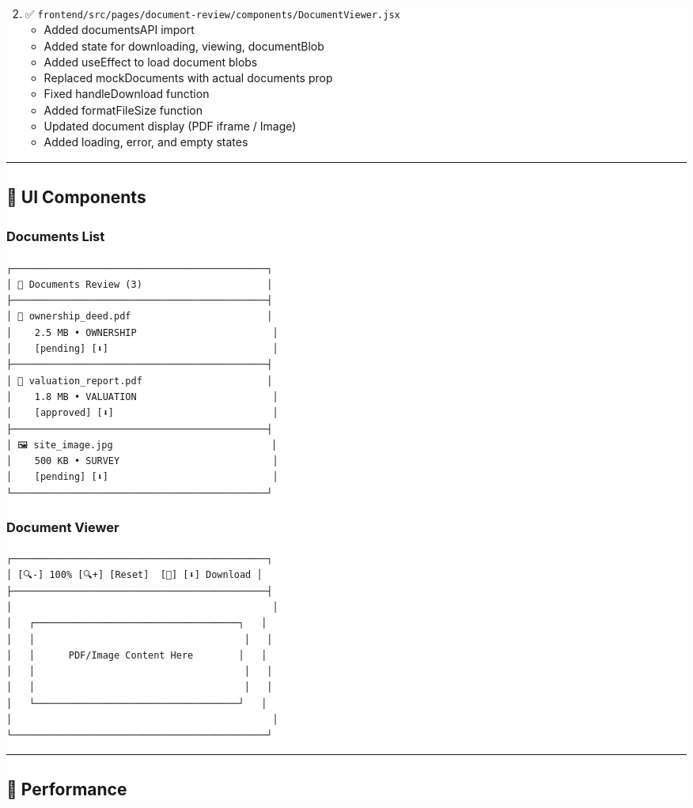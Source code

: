 2. ✅ `frontend/src/pages/document-review/components/DocumentViewer.jsx`
   - Added documentsAPI import
   - Added state for downloading, viewing, documentBlob
   - Added useEffect to load document blobs
   - Replaced mockDocuments with actual documents prop
   - Fixed handleDownload function
   - Added formatFileSize function
   - Updated document display (PDF iframe / Image)
   - Added loading, error, and empty states

---

## 🎨 UI Components

### Documents List
```
┌─────────────────────────────────────────────┐
│ 📄 Documents Review (3)                      │
├─────────────────────────────────────────────┤
│ 📄 ownership_deed.pdf                        │
│    2.5 MB • OWNERSHIP                        │
│    [pending] [⬇]                             │
├─────────────────────────────────────────────┤
│ 📄 valuation_report.pdf                      │
│    1.8 MB • VALUATION                        │
│    [approved] [⬇]                            │
├─────────────────────────────────────────────┤
│ 🖼 site_image.jpg                            │
│    500 KB • SURVEY                           │
│    [pending] [⬇]                             │
└─────────────────────────────────────────────┘
```

### Document Viewer
```
┌─────────────────────────────────────────────┐
│ [🔍-] 100% [🔍+] [Reset]  [💬] [⬇] Download │
├─────────────────────────────────────────────┤
│                                              │
│   ┌────────────────────────────────────┐   │
│   │                                     │   │
│   │      PDF/Image Content Here        │   │
│   │                                     │   │
│   │                                     │   │
│   └────────────────────────────────────┘   │
│                                              │
└─────────────────────────────────────────────┘
```

---

## 🚀 Performance
